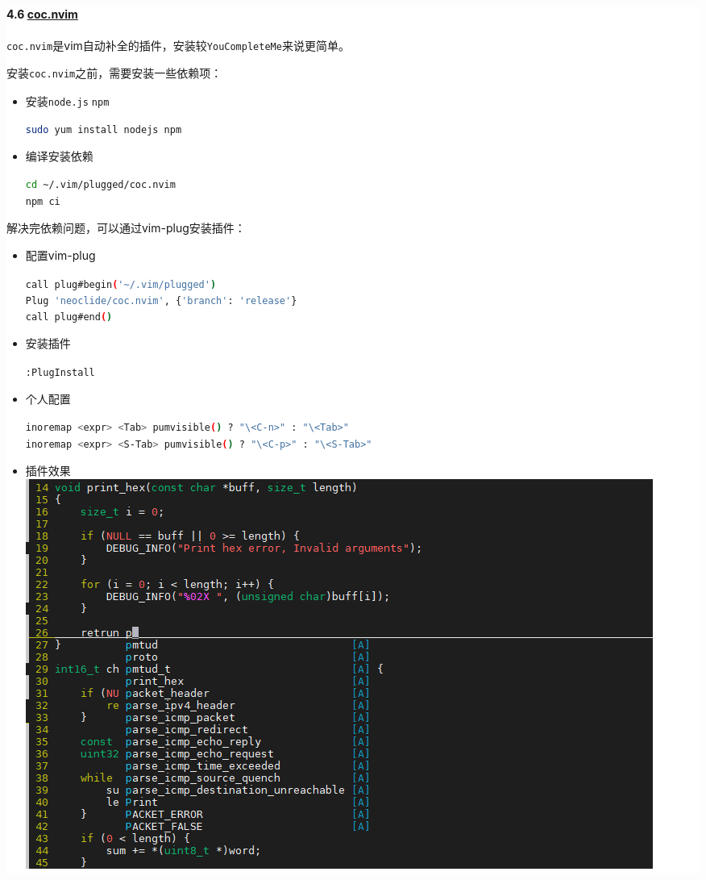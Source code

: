 #### 4.6 [coc.nvim](https://github.com/neoclide/coc.nvim)

`coc.nvim`是vim自动补全的插件，安装较`YouCompleteMe`来说更简单。

安装`coc.nvim`之前，需要安装一些依赖项：

- 安装`node.js` `npm`

	```bash
	sudo yum install nodejs npm
	```

- 编译安装依赖

	```bash
	cd ~/.vim/plugged/coc.nvim
	npm ci
	```

解决完依赖问题，可以通过vim-plug安装插件：

- 配置vim-plug

	```bash
	call plug#begin('~/.vim/plugged')
	Plug 'neoclide/coc.nvim', {'branch': 'release'}
	call plug#end()
	```

- 安装插件

	```bash
	:PlugInstall
	```

- 个人配置

	```bash
	inoremap <expr> <Tab> pumvisible() ? "\<C-n>" : "\<Tab>"
	inoremap <expr> <S-Tab> pumvisible() ? "\<C-p>" : "\<S-Tab>"
	```

- 插件效果
    ![Example Image](images/vim-coc.png)

